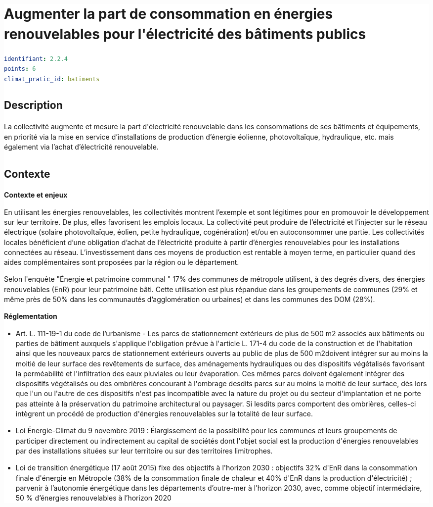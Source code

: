 # Augmenter la part de consommation en énergies renouvelables pour l'électricité des bâtiments publics
```yaml
identifiant: 2.2.4
points: 6
climat_pratic_id: batiments
```
## Description
La collectivité augmente et mesure la part d'électricité renouvelable dans les consommations de ses bâtiments et équipements, en priorité via la mise en service d’installations de production d’énergie éolienne, photovoltaïque, hydraulique, etc. mais également via l’achat d’électricité renouvelable.

## Contexte
**Contexte et enjeux**

En utilisant les énergies renouvelables, les collectivités montrent l’exemple et sont légitimes pour en promouvoir le développement sur leur territoire. De plus, elles favorisent les emplois locaux. 
La collectivité peut produire de l’électricité et l’injecter sur le réseau électrique (solaire photovoltaïque, éolien, petite hydraulique, cogénération) et/ou en autoconsommer une partie. Les collectivités locales bénéficient d’une obligation d’achat de l’électricité produite à partir d’énergies renouvelables pour les installations connectées au réseau. L’investissement dans ces moyens de production est rentable à moyen terme, en particulier quand des aides complémentaires sont proposées par la région ou le département.

Selon l'enquête "Énergie et patrimoine communal " 17% des communes de métropole utilisent, à des degrés divers, des énergies renouvelables (EnR) pour leur patrimoine bâti. Cette utilisation est plus répandue dans les groupements de communes (29% et même près de 50% dans les communautés d’agglomération ou urbaines) et dans les communes des DOM (28%). 


**Réglementation**
- Art. L. 111-19-1 du code de l’urbanisme - Les parcs de stationnement extérieurs de plus de 500 m2  associés aux bâtiments ou parties de bâtiment auxquels s'applique l'obligation prévue à l'article L. 171-4 du code de la construction et de l'habitation ainsi que les nouveaux parcs de stationnement extérieurs ouverts au public de plus de 500 m2doivent intégrer sur au moins la moitié de leur surface des revêtements de surface, des aménagements hydrauliques ou des dispositifs végétalisés favorisant la perméabilité et l'infiltration des eaux pluviales ou leur évaporation. Ces mêmes parcs doivent également intégrer des dispositifs végétalisés ou des ombrières concourant à l'ombrage desdits parcs sur au moins la moitié de leur surface, dès lors que l'un ou l'autre de ces dispositifs n'est pas incompatible avec la nature du projet ou du secteur d'implantation et ne porte pas atteinte à la préservation du patrimoine architectural ou paysager. Si lesdits parcs comportent des ombrières, celles-ci intègrent un procédé de production d'énergies renouvelables sur la totalité de leur surface.
  
- Loi Énergie-Climat du 9 novembre 2019 : Élargissement de la possibilité pour les communes et leurs groupements de participer directement ou indirectement au capital de sociétés dont l'objet social est la production d'énergies renouvelables par des installations situées sur leur territoire ou sur des territoires limitrophes.

- Loi de transition énergétique (17 août 2015) fixe des objectifs à l'horizon 2030 : objectifs 32% d'EnR dans la consommation finale d'énergie en Métropole (38% de la consommation finale de chaleur et 40% d'EnR dans la production d'électricité) ; parvenir à l’autonomie énergétique dans les départements d’outre-mer à l’horizon 2030, avec, comme objectif intermédiaire, 50 % d’énergies renouvelables à l’horizon 2020
  